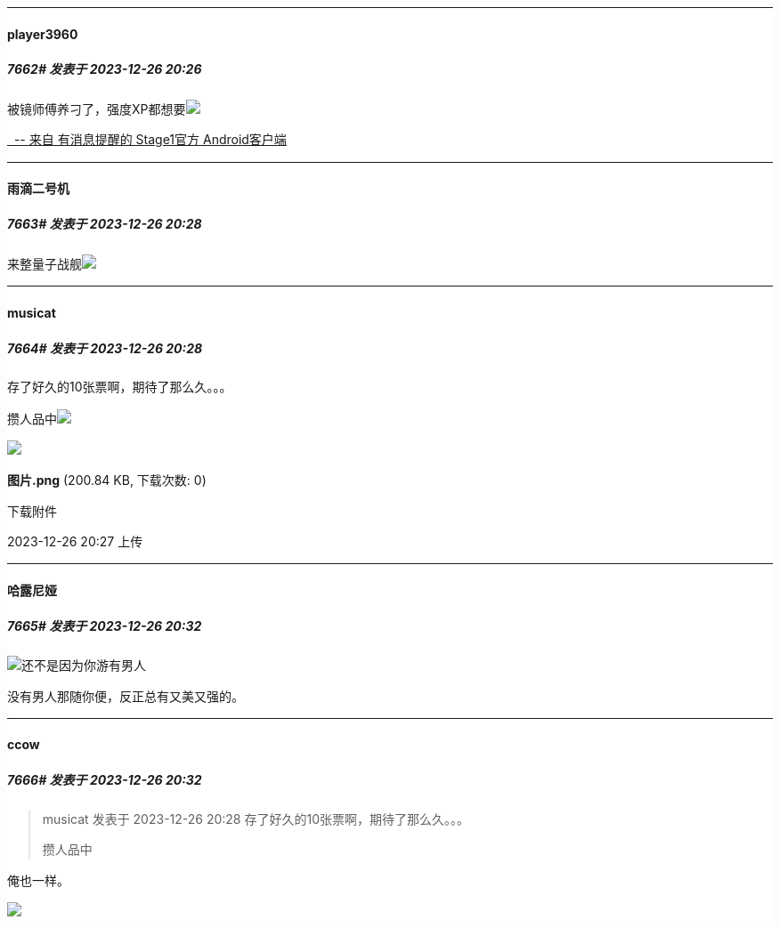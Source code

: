 *****

####  player3960  
##### 7662#       发表于 2023-12-26 20:26

被镜师傅养刁了，强度XP都想要<img src="https://static.saraba1st.com/image/smiley/face2017/067.png" referrerpolicy="no-referrer">

[  -- 来自 有消息提醒的 Stage1官方 Android客户端](https://www.coolapk.com/apk/140634)

*****

####  雨滴二号机  
##### 7663#       发表于 2023-12-26 20:28

来整量子战舰<img src="https://static.saraba1st.com/image/smiley/face2017/067.png" referrerpolicy="no-referrer">

*****

####  musicat  
##### 7664#       发表于 2023-12-26 20:28

存了好久的10张票啊，期待了那么久。。。

攒人品中<img src="https://static.saraba1st.com/image/smiley/face2017/139.png" referrerpolicy="no-referrer">

<img src="https://img.saraba1st.com/forum/202312/26/202712n5jsnlnwsa3kzgaw.png" referrerpolicy="no-referrer">

<strong>图片.png</strong> (200.84 KB, 下载次数: 0)

下载附件

2023-12-26 20:27 上传

*****

####  哈露尼娅  
##### 7665#       发表于 2023-12-26 20:32

<img src="https://static.saraba1st.com/image/smiley/face2017/067.png" referrerpolicy="no-referrer">还不是因为你游有男人

没有男人那随你便，反正总有又美又强的。

*****

####  ccow  
##### 7666#       发表于 2023-12-26 20:32

<blockquote>musicat 发表于 2023-12-26 20:28
存了好久的10张票啊，期待了那么久。。。

攒人品中</blockquote>
俺也一样。

<img src="https://img.saraba1st.com/forum/202312/26/203232fq2bjhjq02p23b38.jpg" referrerpolicy="no-referrer">

